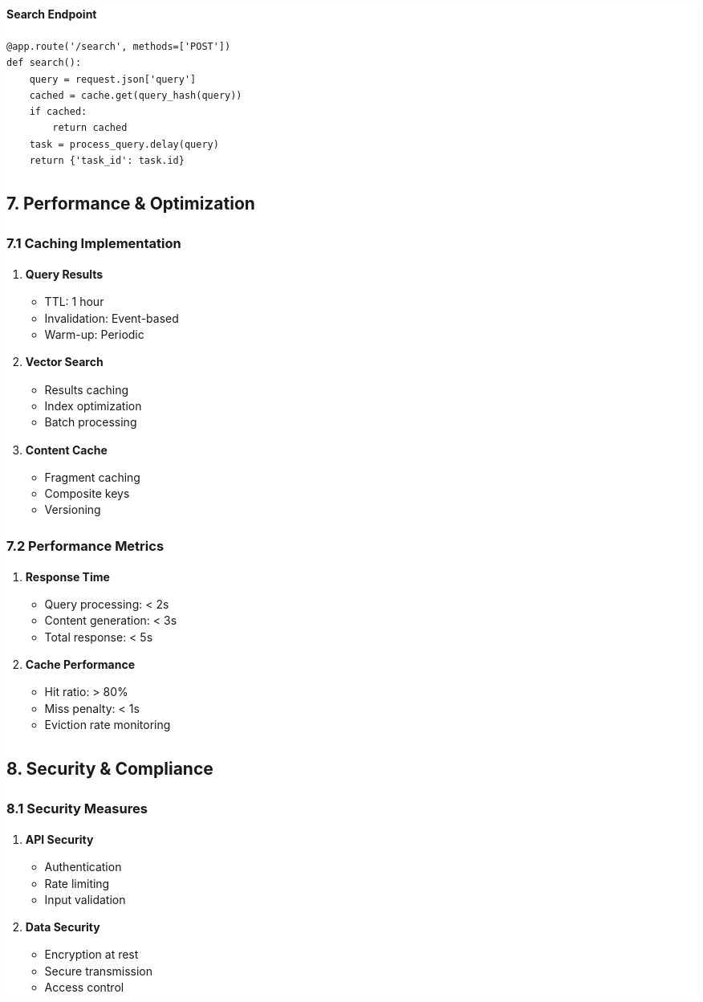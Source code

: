 #### Search Endpoint
```
@app.route('/search', methods=['POST'])
def search():
    query = request.json['query']
    cached = cache.get(query_hash(query))
    if cached:
        return cached
    task = process_query.delay(query)
    return {'task_id': task.id}
```

## 7. Performance & Optimization

### 7.1 Caching Implementation
1. **Query Results**
   - TTL: 1 hour
   - Invalidation: Event-based
   - Warm-up: Periodic

2. **Vector Search**
   - Results caching
   - Index optimization
   - Batch processing

3. **Content Cache**
   - Fragment caching
   - Composite keys
   - Versioning

### 7.2 Performance Metrics
1. **Response Time**
   - Query processing: < 2s
   - Content generation: < 3s
   - Total response: < 5s

2. **Cache Performance**
   - Hit ratio: > 80%
   - Miss penalty: < 1s
   - Eviction rate monitoring

## 8. Security & Compliance

### 8.1 Security Measures
1. **API Security**
   - Authentication
   - Rate limiting
   - Input validation

2. **Data Security**
   - Encryption at rest
   - Secure transmission
   - Access control
